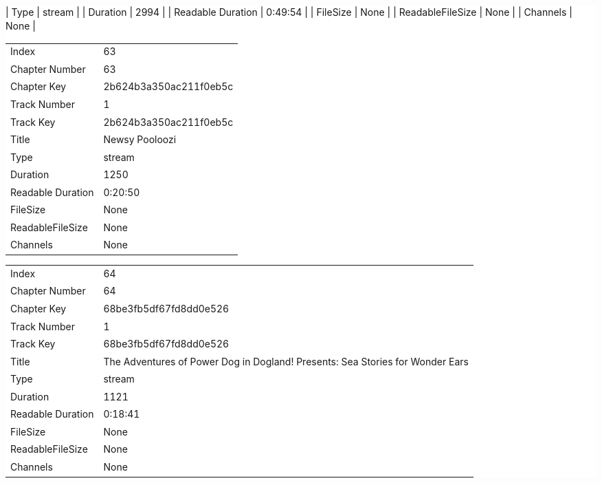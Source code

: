 | Type | stream |
| Duration | 2994 |
| Readable Duration | 0:49:54 |
| FileSize | None |
| ReadableFileSize | None |
| Channels | None |

|  |  |
| - | - |
| Index | 63 |
| Chapter Number | 63 |
| Chapter Key | 2b624b3a350ac211f0eb5c |
| Track Number | 1 |
| Track Key | 2b624b3a350ac211f0eb5c |
| Title | Newsy Pooloozi |
| Type | stream |
| Duration | 1250 |
| Readable Duration | 0:20:50 |
| FileSize | None |
| ReadableFileSize | None |
| Channels | None |

|  |  |
| - | - |
| Index | 64 |
| Chapter Number | 64 |
| Chapter Key | 68be3fb5df67fd8dd0e526 |
| Track Number | 1 |
| Track Key | 68be3fb5df67fd8dd0e526 |
| Title | The Adventures of Power Dog in Dogland! Presents: Sea Stories for Wonder Ears |
| Type | stream |
| Duration | 1121 |
| Readable Duration | 0:18:41 |
| FileSize | None |
| ReadableFileSize | None |
| Channels | None |
